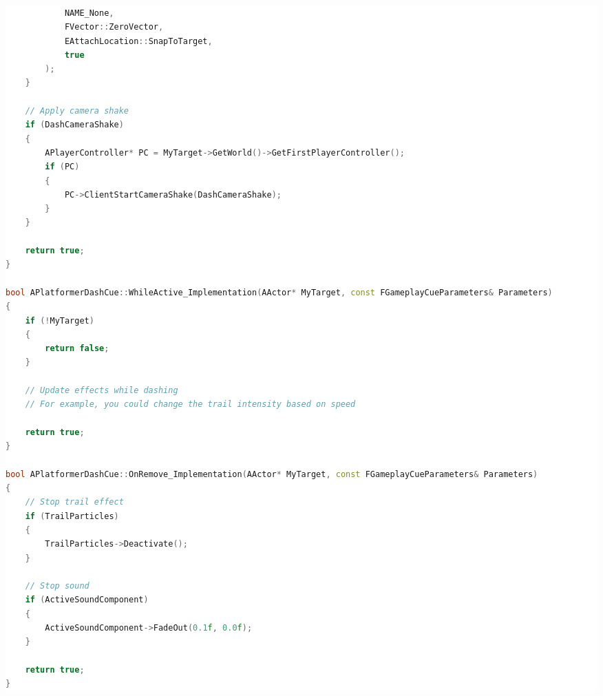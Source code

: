 ```cpp
            NAME_None,
            FVector::ZeroVector,
            EAttachLocation::SnapToTarget,
            true
        );
    }
    
    // Apply camera shake
    if (DashCameraShake)
    {
        APlayerController* PC = MyTarget->GetWorld()->GetFirstPlayerController();
        if (PC)
        {
            PC->ClientStartCameraShake(DashCameraShake);
        }
    }
    
    return true;
}

bool APlatformerDashCue::WhileActive_Implementation(AActor* MyTarget, const FGameplayCueParameters& Parameters)
{
    if (!MyTarget)
    {
        return false;
    }
    
    // Update effects while dashing
    // For example, you could change the trail intensity based on speed
    
    return true;
}

bool APlatformerDashCue::OnRemove_Implementation(AActor* MyTarget, const FGameplayCueParameters& Parameters)
{
    // Stop trail effect
    if (TrailParticles)
    {
        TrailParticles->Deactivate();
    }
    
    // Stop sound
    if (ActiveSoundComponent)
    {
        ActiveSoundComponent->FadeOut(0.1f, 0.0f);
    }
    
    return true;
}
```
